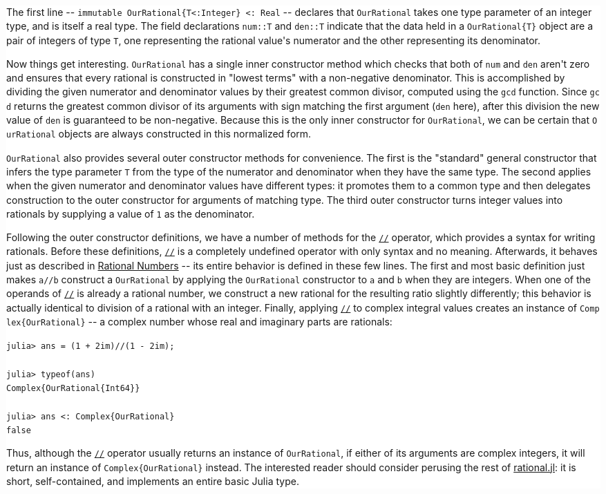 The first line -- `immutable OurRational{T<:Integer} <: Real` -- declares that `OurRational` takes one
type parameter of an integer type, and is itself a real type. The field declarations `num::T`
and `den::T` indicate that the data held in a `OurRational{T}` object are a pair of integers of type
`T`, one representing the rational value's numerator and the other representing its denominator.

Now things get interesting. `OurRational` has a single inner constructor method which checks that
both of `num` and `den` aren't zero and ensures that every rational is constructed in "lowest
terms" with a non-negative denominator. This is accomplished by dividing the given numerator and
denominator values by their greatest common divisor, computed using the `gcd` function. Since
`gcd` returns the greatest common divisor of its arguments with sign matching the first argument
(`den` here), after this division the new value of `den` is guaranteed to be non-negative. Because
this is the only inner constructor for `OurRational`, we can be certain that `OurRational` objects are
always constructed in this normalized form.

`OurRational` also provides several outer constructor methods for convenience. The first is the "standard"
general constructor that infers the type parameter `T` from the type of the numerator and denominator
when they have the same type. The second applies when the given numerator and denominator values
have different types: it promotes them to a common type and then delegates construction to the
outer constructor for arguments of matching type. The third outer constructor turns integer values
into rationals by supplying a value of `1` as the denominator.

Following the outer constructor definitions, we have a number of methods for the [`//`](@ref)
operator, which provides a syntax for writing rationals. Before these definitions, [`//`](@ref)
is a completely undefined operator with only syntax and no meaning. Afterwards, it behaves just
as described in [Rational Numbers](@ref) -- its entire behavior is defined in these few lines.
The first and most basic definition just makes `a//b` construct a `OurRational` by applying the
`OurRational` constructor to `a` and `b` when they are integers. When one of the operands of [`//`](@ref)
is already a rational number, we construct a new rational for the resulting ratio slightly differently;
this behavior is actually identical to division of a rational with an integer.
Finally, applying
[`//`](@ref) to complex integral values creates an instance of `Complex{OurRational}` -- a complex
number whose real and imaginary parts are rationals:

```jldoctest rational
julia> ans = (1 + 2im)//(1 - 2im);

julia> typeof(ans)
Complex{OurRational{Int64}}

julia> ans <: Complex{OurRational}
false
```

Thus, although the [`//`](@ref) operator usually returns an instance of `OurRational`, if either
of its arguments are complex integers, it will return an instance of `Complex{OurRational}` instead.
The interested reader should consider perusing the rest of [rational.jl](https://github.com/JuliaLang/julia/blob/master/base/rational.jl):
it is short, self-contained, and implements an entire basic Julia type.
